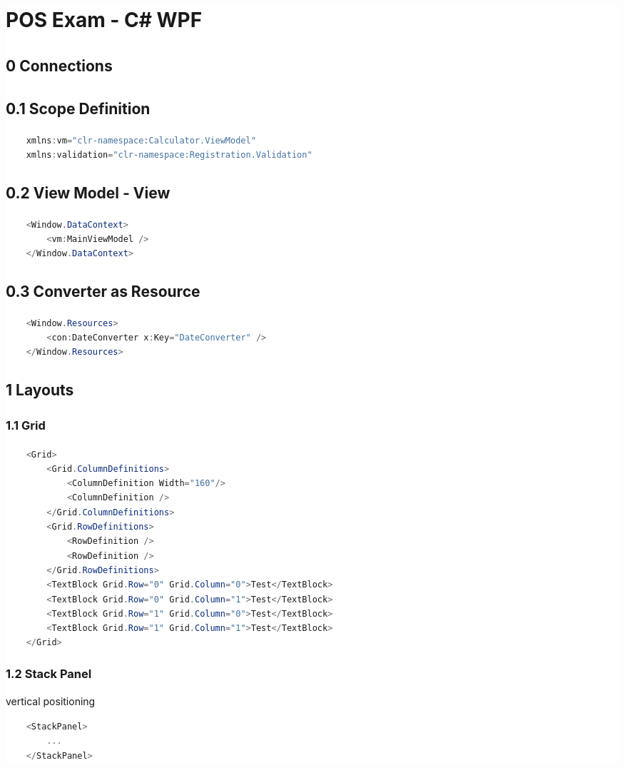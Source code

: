 # POS Exam - C# WPF

## 0 Connections
## 0.1 Scope Definition
```csharp
    xmlns:vm="clr-namespace:Calculator.ViewModel"
    xmlns:validation="clr-namespace:Registration.Validation"
```

## 0.2 View Model - View
```csharp
    <Window.DataContext>
        <vm:MainViewModel />
    </Window.DataContext>
```

## 0.3 Converter as Resource
```csharp
    <Window.Resources>
        <con:DateConverter x:Key="DateConverter" />
    </Window.Resources>
```

## 1 Layouts
### 1.1 Grid
```csharp
    <Grid>
        <Grid.ColumnDefinitions>
            <ColumnDefinition Width="160"/>
            <ColumnDefinition />
        </Grid.ColumnDefinitions>
        <Grid.RowDefinitions>
            <RowDefinition />
            <RowDefinition />
        </Grid.RowDefinitions>
        <TextBlock Grid.Row="0" Grid.Column="0">Test</TextBlock>
        <TextBlock Grid.Row="0" Grid.Column="1">Test</TextBlock>
        <TextBlock Grid.Row="1" Grid.Column="0">Test</TextBlock>
        <TextBlock Grid.Row="1" Grid.Column="1">Test</TextBlock>
    </Grid>
```

### 1.2 Stack Panel
vertical positioning
```csharp
    <StackPanel>
        ...
    </StackPanel>
```
